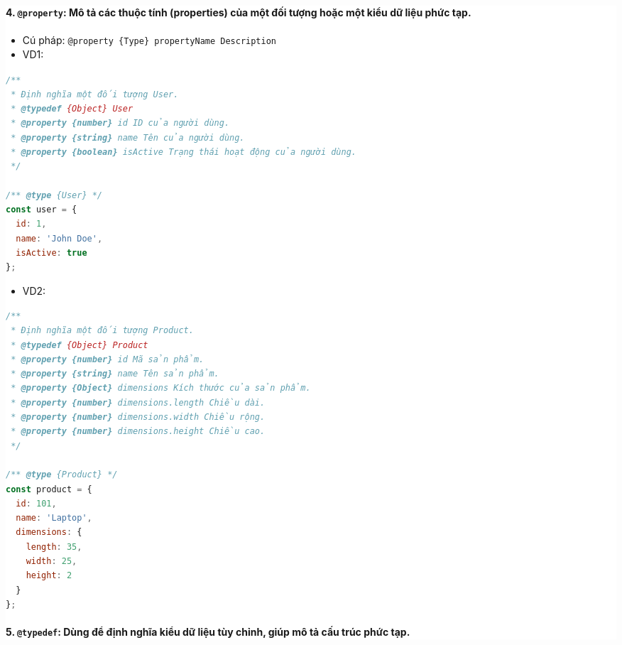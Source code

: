 
#### 4. `@property`: Mô tả các thuộc tính (properties) của một đối tượng hoặc một kiểu dữ liệu phức tạp.

- Cú pháp: `@property {Type} propertyName Description`
- VD1:

```javascript
/**
 * Định nghĩa một đối tượng User.
 * @typedef {Object} User
 * @property {number} id ID của người dùng.
 * @property {string} name Tên của người dùng.
 * @property {boolean} isActive Trạng thái hoạt động của người dùng.
 */

/** @type {User} */
const user = {
  id: 1,
  name: 'John Doe',
  isActive: true
};
```

- VD2:

```javascript
/**
 * Định nghĩa một đối tượng Product.
 * @typedef {Object} Product
 * @property {number} id Mã sản phẩm.
 * @property {string} name Tên sản phẩm.
 * @property {Object} dimensions Kích thước của sản phẩm.
 * @property {number} dimensions.length Chiều dài.
 * @property {number} dimensions.width Chiều rộng.
 * @property {number} dimensions.height Chiều cao.
 */

/** @type {Product} */
const product = {
  id: 101,
  name: 'Laptop',
  dimensions: {
    length: 35,
    width: 25,
    height: 2
  }
};
```



#### 5. `@typedef`: Dùng để định nghĩa kiểu dữ liệu tùy chỉnh, giúp mô tả cấu trúc phức tạp.
